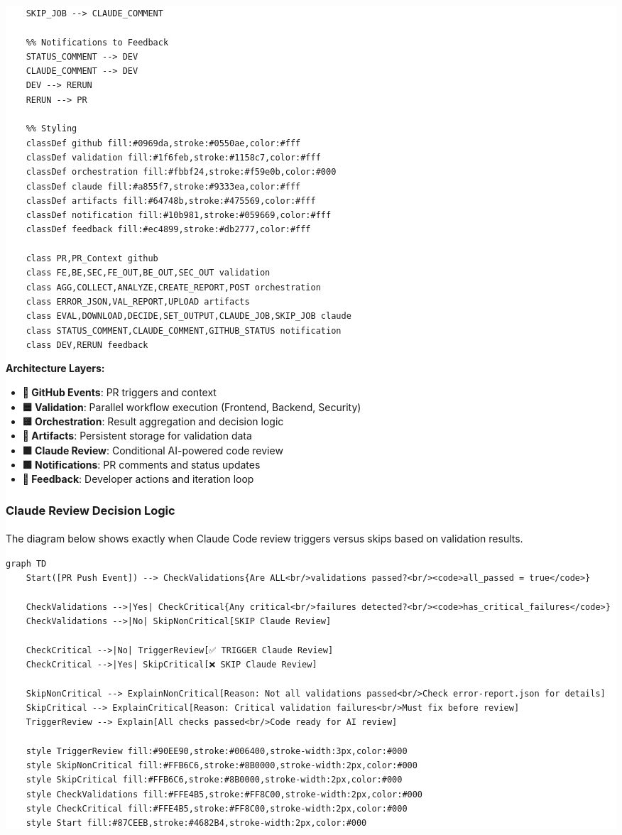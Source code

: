 ```mermaid
    SKIP_JOB --> CLAUDE_COMMENT

    %% Notifications to Feedback
    STATUS_COMMENT --> DEV
    CLAUDE_COMMENT --> DEV
    DEV --> RERUN
    RERUN --> PR

    %% Styling
    classDef github fill:#0969da,stroke:#0550ae,color:#fff
    classDef validation fill:#1f6feb,stroke:#1158c7,color:#fff
    classDef orchestration fill:#fbbf24,stroke:#f59e0b,color:#000
    classDef claude fill:#a855f7,stroke:#9333ea,color:#fff
    classDef artifacts fill:#64748b,stroke:#475569,color:#fff
    classDef notification fill:#10b981,stroke:#059669,color:#fff
    classDef feedback fill:#ec4899,stroke:#db2777,color:#fff

    class PR,PR_Context github
    class FE,BE,SEC,FE_OUT,BE_OUT,SEC_OUT validation
    class AGG,COLLECT,ANALYZE,CREATE_REPORT,POST orchestration
    class ERROR_JSON,VAL_REPORT,UPLOAD artifacts
    class EVAL,DOWNLOAD,DECIDE,SET_OUTPUT,CLAUDE_JOB,SKIP_JOB claude
    class STATUS_COMMENT,CLAUDE_COMMENT,GITHUB_STATUS notification
    class DEV,RERUN feedback
```

**Architecture Layers:**

- **🔷 GitHub Events**: PR triggers and context
- **🟦 Validation**: Parallel workflow execution (Frontend, Backend, Security)
- **🟨 Orchestration**: Result aggregation and decision logic
- **💾 Artifacts**: Persistent storage for validation data
- **🟪 Claude Review**: Conditional AI-powered code review
- **🟩 Notifications**: PR comments and status updates
- **🔄 Feedback**: Developer actions and iteration loop

### Claude Review Decision Logic

The diagram below shows exactly when Claude Code review triggers versus skips based on validation results.

```mermaid
graph TD
    Start([PR Push Event]) --> CheckValidations{Are ALL<br/>validations passed?<br/><code>all_passed = true</code>}

    CheckValidations -->|Yes| CheckCritical{Any critical<br/>failures detected?<br/><code>has_critical_failures</code>}
    CheckValidations -->|No| SkipNonCritical[SKIP Claude Review]

    CheckCritical -->|No| TriggerReview[✅ TRIGGER Claude Review]
    CheckCritical -->|Yes| SkipCritical[❌ SKIP Claude Review]

    SkipNonCritical --> ExplainNonCritical[Reason: Not all validations passed<br/>Check error-report.json for details]
    SkipCritical --> ExplainCritical[Reason: Critical validation failures<br/>Must fix before review]
    TriggerReview --> Explain[All checks passed<br/>Code ready for AI review]

    style TriggerReview fill:#90EE90,stroke:#006400,stroke-width:3px,color:#000
    style SkipNonCritical fill:#FFB6C6,stroke:#8B0000,stroke-width:2px,color:#000
    style SkipCritical fill:#FFB6C6,stroke:#8B0000,stroke-width:2px,color:#000
    style CheckValidations fill:#FFE4B5,stroke:#FF8C00,stroke-width:2px,color:#000
    style CheckCritical fill:#FFE4B5,stroke:#FF8C00,stroke-width:2px,color:#000
    style Start fill:#87CEEB,stroke:#4682B4,stroke-width:2px,color:#000
```